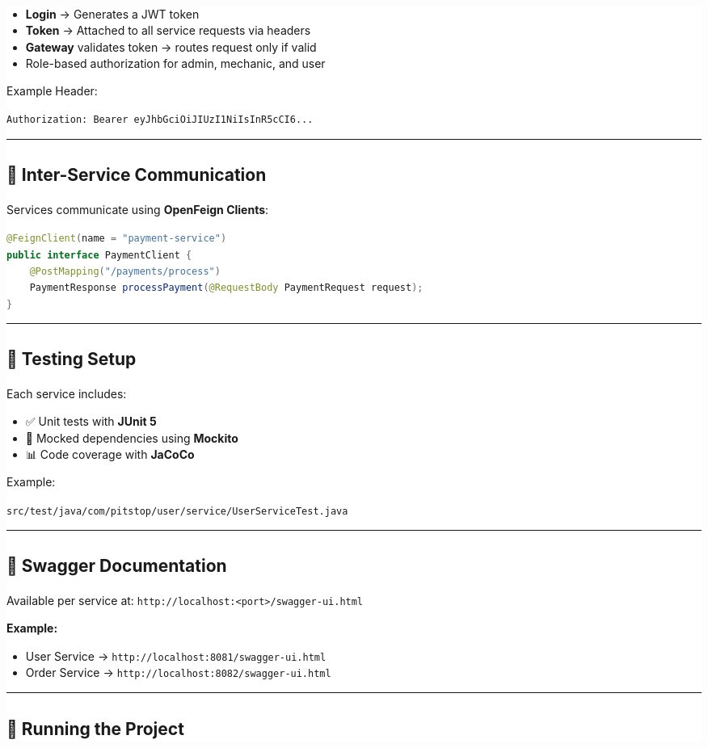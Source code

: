   - **Login** → Generates a JWT token
  - **Token** → Attached to all service requests via headers
  - **Gateway** validates token → routes request only if valid
  - Role-based authorization for admin, mechanic, and user

Example Header:

```
Authorization: Bearer eyJhbGciOiJIUzI1NiIsInR5cCI6...
```

-----

## 📡 Inter-Service Communication

Services communicate using **OpenFeign Clients**:

```java
@FeignClient(name = "payment-service")
public interface PaymentClient {
    @PostMapping("/payments/process")
    PaymentResponse processPayment(@RequestBody PaymentRequest request);
}
```

-----

## 🧪 Testing Setup

Each service includes:

  - ✅ Unit tests with **JUnit 5**
  - 🔁 Mocked dependencies using **Mockito**
  - 📊 Code coverage with **JaCoCo**

Example:

```
src/test/java/com/pitstop/user/service/UserServiceTest.java
```

-----

## 🧠 Swagger Documentation

Available per service at:
`http://localhost:<port>/swagger-ui.html`

**Example:**

  - User Service → `http://localhost:8081/swagger-ui.html`
  - Order Service → `http://localhost:8082/swagger-ui.html`

-----

## 🚀 Running the Project
